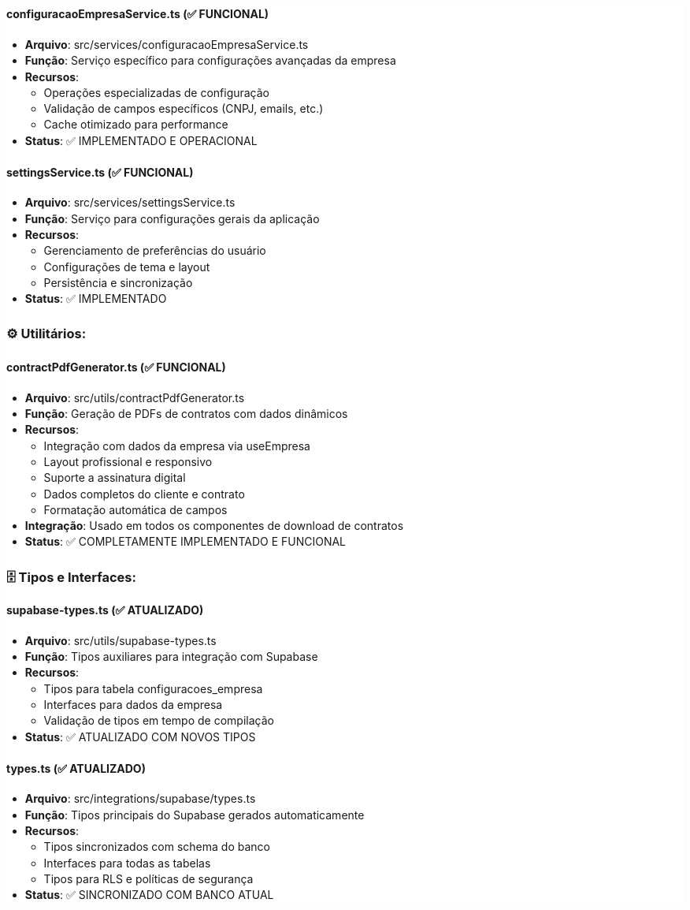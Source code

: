#### configuracaoEmpresaService.ts (✅ FUNCIONAL)
- **Arquivo**: src/services/configuracaoEmpresaService.ts
- **Função**: Serviço específico para configurações avançadas da empresa
- **Recursos**:
  - Operações especializadas de configuração
  - Validação de campos específicos (CNPJ, emails, etc.)
  - Cache otimizado para performance
- **Status**: ✅ IMPLEMENTADO E OPERACIONAL

#### settingsService.ts (✅ FUNCIONAL)
- **Arquivo**: src/services/settingsService.ts
- **Função**: Serviço para configurações gerais da aplicação
- **Recursos**:
  - Gerenciamento de preferências do usuário
  - Configurações de tema e layout
  - Persistência e sincronização
- **Status**: ✅ IMPLEMENTADO

### ⚙️ Utilitários:

#### contractPdfGenerator.ts (✅ FUNCIONAL)
- **Arquivo**: src/utils/contractPdfGenerator.ts
- **Função**: Geração de PDFs de contratos com dados dinâmicos
- **Recursos**:
  - Integração com dados da empresa via useEmpresa
  - Layout profissional e responsivo
  - Suporte a assinatura digital
  - Dados completos do cliente e contrato
  - Formatação automática de campos
- **Integração**: Usado em todos os componentes de download de contratos
- **Status**: ✅ COMPLETAMENTE IMPLEMENTADO E FUNCIONAL

### 🗄️ Tipos e Interfaces:

#### supabase-types.ts (✅ ATUALIZADO)
- **Arquivo**: src/utils/supabase-types.ts
- **Função**: Tipos auxiliares para integração com Supabase
- **Recursos**:
  - Tipos para tabela configuracoes_empresa
  - Interfaces para dados da empresa
  - Validação de tipos em tempo de compilação
- **Status**: ✅ ATUALIZADO COM NOVOS TIPOS

#### types.ts (✅ ATUALIZADO)
- **Arquivo**: src/integrations/supabase/types.ts
- **Função**: Tipos principais do Supabase gerados automaticamente
- **Recursos**:
  - Tipos sincronizados com schema do banco
  - Interfaces para todas as tabelas
  - Tipos para RLS e políticas de segurança
- **Status**: ✅ SINCRONIZADO COM BANCO ATUAL
